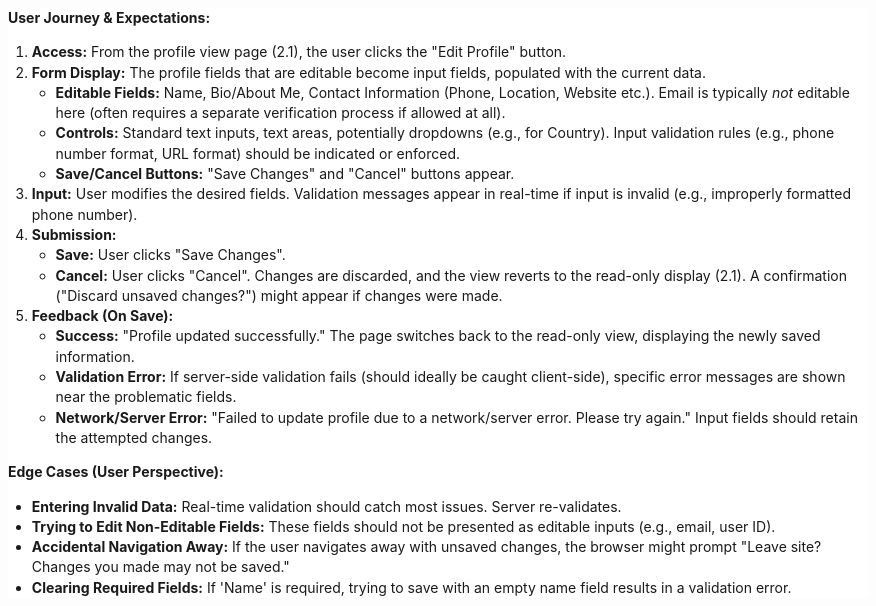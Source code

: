 **User Journey & Expectations:**

1.  **Access:** From the profile view page (2.1), the user clicks the "Edit Profile" button.
2.  **Form Display:** The profile fields that are editable become input fields, populated with the current data.
    *   **Editable Fields:** Name, Bio/About Me, Contact Information (Phone, Location, Website etc.). Email is typically *not* editable here (often requires a separate verification process if allowed at all).
    *   **Controls:** Standard text inputs, text areas, potentially dropdowns (e.g., for Country). Input validation rules (e.g., phone number format, URL format) should be indicated or enforced.
    *   **Save/Cancel Buttons:** "Save Changes" and "Cancel" buttons appear.
3.  **Input:** User modifies the desired fields. Validation messages appear in real-time if input is invalid (e.g., improperly formatted phone number).
4.  **Submission:**
    *   **Save:** User clicks "Save Changes".
    *   **Cancel:** User clicks "Cancel". Changes are discarded, and the view reverts to the read-only display (2.1). A confirmation ("Discard unsaved changes?") might appear if changes were made.
5.  **Feedback (On Save):**
    *   **Success:** "Profile updated successfully." The page switches back to the read-only view, displaying the newly saved information.
    *   **Validation Error:** If server-side validation fails (should ideally be caught client-side), specific error messages are shown near the problematic fields.
    *   **Network/Server Error:** "Failed to update profile due to a network/server error. Please try again." Input fields should retain the attempted changes.

**Edge Cases (User Perspective):**

*   **Entering Invalid Data:** Real-time validation should catch most issues. Server re-validates.
*   **Trying to Edit Non-Editable Fields:** These fields should not be presented as editable inputs (e.g., email, user ID).
*   **Accidental Navigation Away:** If the user navigates away with unsaved changes, the browser might prompt "Leave site? Changes you made may not be saved."
*   **Clearing Required Fields:** If 'Name' is required, trying to save with an empty name field results in a validation error.
